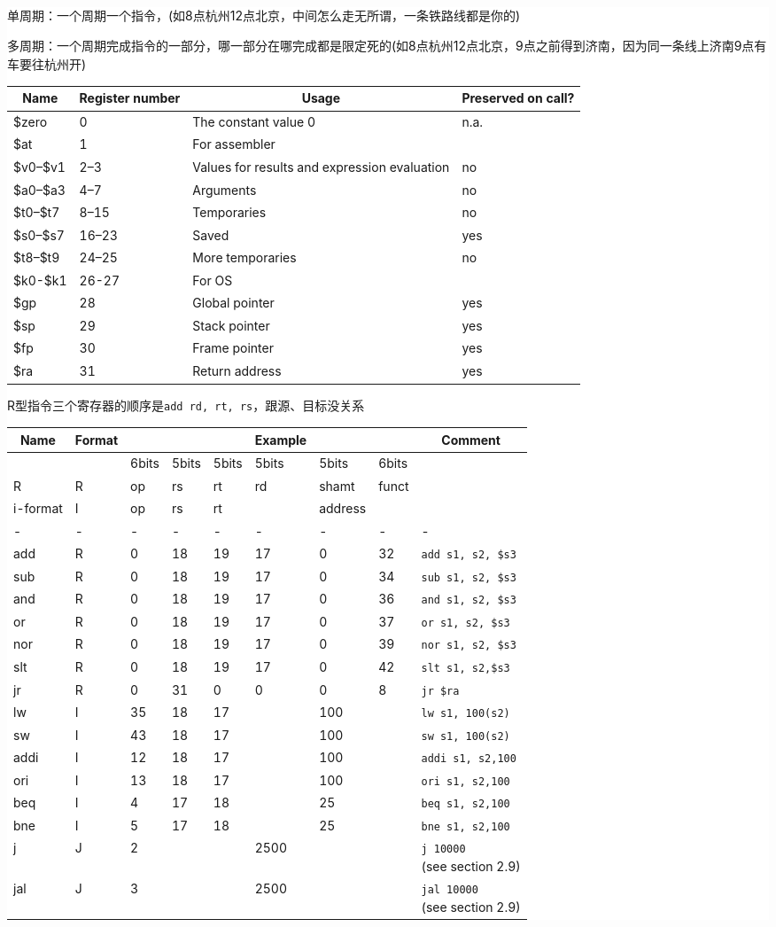 单周期：一个周期一个指令，(如8点杭州12点北京，中间怎么走无所谓，一条铁路线都是你的)

多周期：一个周期完成指令的一部分，哪一部分在哪完成都是限定死的(如8点杭州12点北京，9点之前得到济南，因为同一条线上济南9点有车要往杭州开)

| Name      | Register number | Usage                                        | Preserved on call? |
| --------- | --------------- | -------------------------------------------- | ------------------ |
| \$zero    | 0               | The constant value 0                         | n.a.               |
| \$at      | 1               | For assembler                                |                    |
| \$v0–\$v1 | 2–3             | Values for results and expression evaluation | no                 |
| \$a0–\$a3 | 4–7             | Arguments                                    | no                 |
| \$t0–\$t7 | 8–15            | Temporaries                                  | no                 |
| \$s0–\$s7 | 16–23           | Saved                                        | yes                |
| \$t8–\$t9 | 24–25           | More temporaries                             | no                 |
| \$k0-\$k1 | 26-27           | For OS                                       |                    |
| \$gp      | 28              | Global pointer                               | yes                |
| \$sp      | 29              | Stack pointer                                | yes                |
| \$fp      | 30              | Frame pointer                                | yes                |
| \$ra      | 31              | Return address                               | yes                |

R型指令三个寄存器的顺序是`add rd, rt, rs`，跟源、目标没关系

| Name     | Format |       |       |       | Example |         |       | Comment                            |
| -------- | ------ | ----- | ----- | ----- | ------- | ------- | ----- | ---------------------------------- |
|          |        | 6bits | 5bits | 5bits | 5bits   | 5bits   | 6bits |                                    |
| R        | R      | op    | rs    | rt    | rd      | shamt   | funct |                                    |
| i-format | I      | op    | rs    | rt    |         | address |       |                                    |
| -        | -      | -     | -     | -     | -       | -       | -     | -                                  |
| add      | R      | 0     | 18    | 19    | 17      | 0       | 32    | `add s1, s2, $s3`                  |
| sub      | R      | 0     | 18    | 19    | 17      | 0       | 34    | `sub s1, s2, $s3`                  |
| and      | R      | 0     | 18    | 19    | 17      | 0       | 36    | `and s1, s2, $s3`                  |
| or       | R      | 0     | 18    | 19    | 17      | 0       | 37    | `or s1, s2, $s3`                   |
| nor      | R      | 0     | 18    | 19    | 17      | 0       | 39    | `nor s1, s2, $s3`                  |
| slt      | R      | 0     | 18    | 19    | 17      | 0       | 42    | `slt s1, s2,$s3`                   |
| jr       | R      | 0     | 31    | 0     | 0       | 0       | 8     | `jr $ra`                           |
| lw       | I      | 35    | 18    | 17    |         | 100     |       | `lw s1, 100(s2)`                   |
| sw       | I      | 43    | 18    | 17    |         | 100     |       | `sw s1, 100(s2)`                   |
| addi     | I      | 12    | 18    | 17    |         | 100     |       | `addi s1, s2,100`                  |
| ori      | I      | 13    | 18    | 17    |         | 100     |       | `ori s1, s2,100`                   |
| beq      | I      | 4     | 17    | 18    |         | 25      |       | `beq s1, s2,100`                   |
| bne      | I      | 5     | 17    | 18    |         | 25      |       | `bne s1, s2,100`                   |
| j        | J      | 2     |       |       | 2500    |         |       | `j 10000`<br />(see section 2.9)   |
| jal      | J      | 3     |       |       | 2500    |         |       | `jal 10000`<br />(see section 2.9) |
